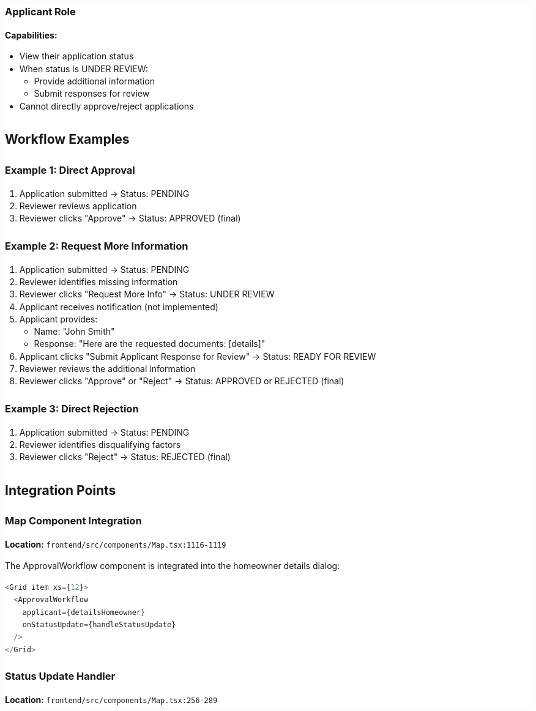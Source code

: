 ### Applicant Role
**Capabilities:**
- View their application status
- When status is UNDER REVIEW:
  - Provide additional information
  - Submit responses for review
- Cannot directly approve/reject applications

## Workflow Examples

### Example 1: Direct Approval
1. Application submitted → Status: PENDING
2. Reviewer reviews application
3. Reviewer clicks "Approve" → Status: APPROVED (final)

### Example 2: Request More Information
1. Application submitted → Status: PENDING
2. Reviewer identifies missing information
3. Reviewer clicks "Request More Info" → Status: UNDER REVIEW
4. Applicant receives notification (not implemented)
5. Applicant provides:
   - Name: "John Smith"
   - Response: "Here are the requested documents: [details]"
6. Applicant clicks "Submit Applicant Response for Review" → Status: READY FOR REVIEW
7. Reviewer reviews the additional information
8. Reviewer clicks "Approve" or "Reject" → Status: APPROVED or REJECTED (final)

### Example 3: Direct Rejection
1. Application submitted → Status: PENDING
2. Reviewer identifies disqualifying factors
3. Reviewer clicks "Reject" → Status: REJECTED (final)

## Integration Points

### Map Component Integration
**Location:** `frontend/src/components/Map.tsx:1116-1119`

The ApprovalWorkflow component is integrated into the homeowner details dialog:

```typescript
<Grid item xs={12}>
  <ApprovalWorkflow
    applicant={detailsHomeowner}
    onStatusUpdate={handleStatusUpdate}
  />
</Grid>
```

### Status Update Handler
**Location:** `frontend/src/components/Map.tsx:256-289`
